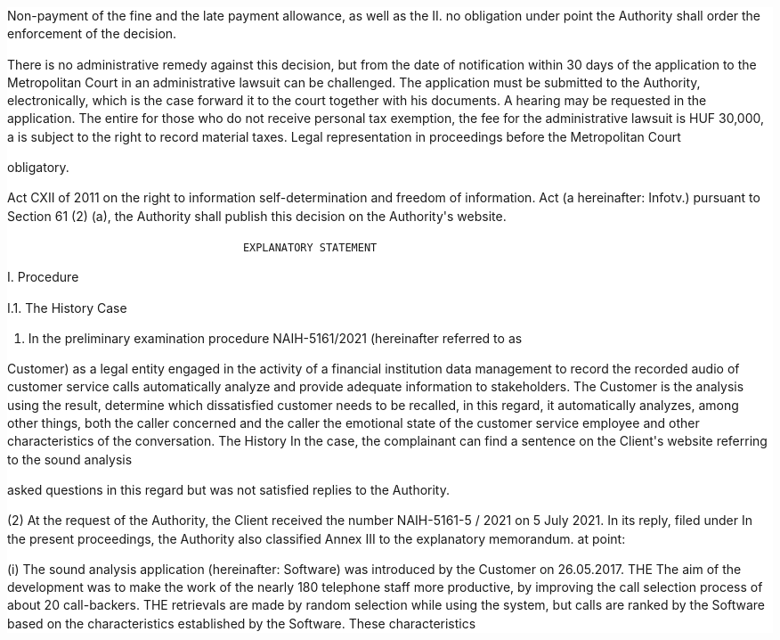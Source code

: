 Non-payment of the fine and the late payment allowance, as well as the II. no obligation under point
the Authority shall order the enforcement of the decision.

There is no administrative remedy against this decision, but from the date of notification
within 30 days of the application to the Metropolitan Court in an administrative lawsuit
can be challenged. The application must be submitted to the Authority, electronically, which is the case
forward it to the court together with his documents. A hearing may be requested in the application. The entire
for those who do not receive personal tax exemption, the fee for the administrative lawsuit is HUF 30,000, a
is subject to the right to record material taxes. Legal representation in proceedings before the Metropolitan Court

obligatory.

Act CXII of 2011 on the right to information self-determination and freedom of information. Act (a
hereinafter: Infotv.) pursuant to Section 61 (2) (a), the Authority shall publish this decision
on the Authority's website.

                                         EXPLANATORY STATEMENT

I. Procedure

I.1. The History Case

1. In the preliminary examination procedure NAIH-5161/2021 (hereinafter referred to as

Customer) as a legal entity engaged in the activity of a financial institution
data management to record the recorded audio of customer service calls automatically
analyze and provide adequate information to stakeholders. The Customer is the analysis
using the result, determine which dissatisfied customer needs to be recalled,
in this regard, it automatically analyzes, among other things, both the caller concerned and the caller
the emotional state of the customer service employee and other characteristics of the conversation. The History
In the case, the complainant can find a sentence on the Client's website referring to the sound analysis

asked questions in this regard but was not satisfied
replies to the Authority.

(2) At the request of the Authority, the Client received the number NAIH-5161-5 / 2021 on 5 July 2021.
In its reply, filed under
In the present proceedings, the Authority also classified Annex III to the explanatory memorandum. at point:

   (i) The sound analysis application (hereinafter: Software) was introduced by the Customer on 26.05.2017. THE
   The aim of the development was to make the work of the nearly 180 telephone staff more productive,
   by improving the call selection process of about 20 call-backers. THE
   retrievals are made by random selection while using the system, but
   calls are ranked by the Software based on the characteristics established by the Software. These characteristics
